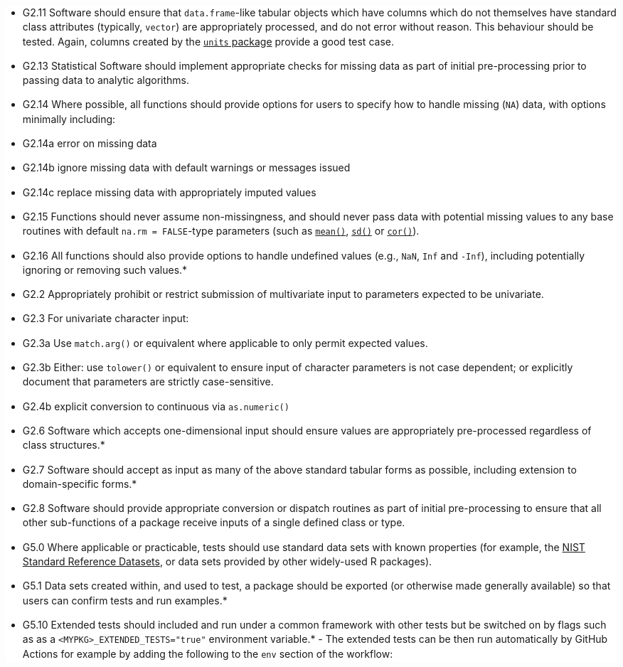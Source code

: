 - G2.11 Software should ensure that `data.frame`-like tabular objects which have columns which do not themselves have standard class attributes (typically, `vector`) are appropriately processed, and do not error without reason. This behaviour should be tested. Again, columns created by the [`units` package](https://github.com/r-quantities/units/) provide a good test case.

- G2.13 Statistical Software should implement appropriate checks for missing data as part of initial pre-processing prior to passing data to analytic algorithms.

- G2.14 Where possible, all functions should provide options for users to specify how to handle missing (`NA`) data, with options minimally including:

- G2.14a error on missing data

- G2.14b ignore missing data with default warnings or messages issued

- G2.14c replace missing data with appropriately imputed values

- G2.15 Functions should never assume non-missingness, and should never pass data with potential missing values to any base routines with default `na.rm = FALSE`-type parameters (such as [`mean()`](https://stat.ethz.ch/R-manual/R-devel/library/base/html/mean.html), [`sd()`](https://stat.ethz.ch/R-manual/R-devel/library/stats/html/sd.html) or [`cor()`](https://stat.ethz.ch/R-manual/R-devel/library/stats/html/cor.html)).

- G2.16 All functions should also provide options to handle undefined values (e.g., `NaN`, `Inf` and `-Inf`), including potentially ignoring or removing such values.* 

- G2.2 Appropriately prohibit or restrict submission of multivariate input to parameters expected to be univariate.

- G2.3 For univariate character input:

- G2.3a Use `match.arg()` or equivalent where applicable to only permit expected values.

- G2.3b Either: use `tolower()` or equivalent to ensure input of character parameters is not case dependent; or explicitly document that parameters are strictly case-sensitive.

- G2.4b explicit conversion to continuous via `as.numeric()`

- G2.6 Software which accepts one-dimensional input should ensure values are appropriately pre-processed regardless of class structures.* 

- G2.7 Software should accept as input as many of the above standard tabular forms as possible, including extension to domain-specific forms.* 

- G2.8 Software should provide appropriate conversion or dispatch routines as part of initial pre-processing to ensure that all other sub-functions of a package receive inputs of a single defined class or type.

- G5.0 Where applicable or practicable, tests should use standard data sets with known properties (for example, the [NIST Standard Reference Datasets](https://www.itl.nist.gov/div898/strd/), or data sets provided by other widely-used R packages).

- G5.1 Data sets created within, and used to test, a package should be exported (or otherwise made generally available) so that users can confirm tests and run examples.* 

- G5.10 Extended tests should included and run under a common framework with other tests but be switched on by flags such as as a `<MYPKG>_EXTENDED_TESTS="true"` environment variable.* - The extended tests can be then run automatically by GitHub Actions for example by adding the following to the `env` section of the workflow: 
